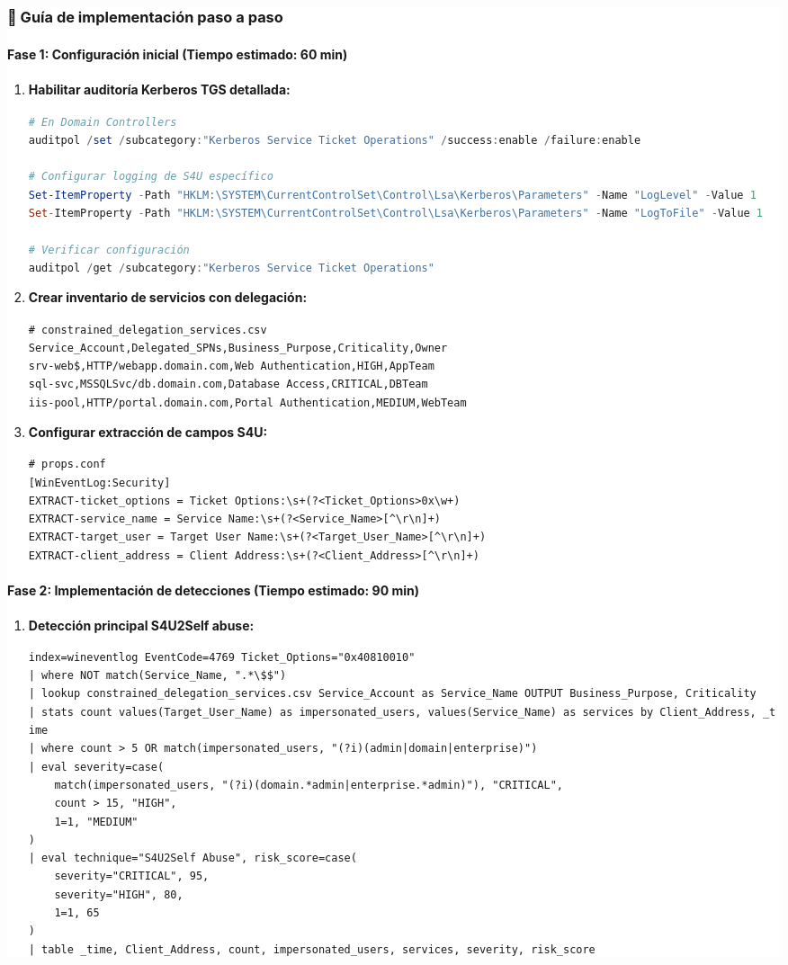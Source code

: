 ### 🔧 Guía de implementación paso a paso

#### Fase 1: Configuración inicial (Tiempo estimado: 60 min)

1. **Habilitar auditoría Kerberos TGS detallada:**
   ```powershell
   # En Domain Controllers
   auditpol /set /subcategory:"Kerberos Service Ticket Operations" /success:enable /failure:enable
   
   # Configurar logging de S4U específico
   Set-ItemProperty -Path "HKLM:\SYSTEM\CurrentControlSet\Control\Lsa\Kerberos\Parameters" -Name "LogLevel" -Value 1
   Set-ItemProperty -Path "HKLM:\SYSTEM\CurrentControlSet\Control\Lsa\Kerberos\Parameters" -Name "LogToFile" -Value 1
   
   # Verificar configuración
   auditpol /get /subcategory:"Kerberos Service Ticket Operations"
   ```

2. **Crear inventario de servicios con delegación:**
   ```csv
   # constrained_delegation_services.csv
   Service_Account,Delegated_SPNs,Business_Purpose,Criticality,Owner
   srv-web$,HTTP/webapp.domain.com,Web Authentication,HIGH,AppTeam
   sql-svc,MSSQLSvc/db.domain.com,Database Access,CRITICAL,DBTeam
   iis-pool,HTTP/portal.domain.com,Portal Authentication,MEDIUM,WebTeam
   ```

3. **Configurar extracción de campos S4U:**
   ```
   # props.conf
   [WinEventLog:Security]
   EXTRACT-ticket_options = Ticket Options:\s+(?<Ticket_Options>0x\w+)
   EXTRACT-service_name = Service Name:\s+(?<Service_Name>[^\r\n]+)
   EXTRACT-target_user = Target User Name:\s+(?<Target_User_Name>[^\r\n]+)
   EXTRACT-client_address = Client Address:\s+(?<Client_Address>[^\r\n]+)
   ```

#### Fase 2: Implementación de detecciones (Tiempo estimado: 90 min)

1. **Detección principal S4U2Self abuse:**
   ```splunk
   index=wineventlog EventCode=4769 Ticket_Options="0x40810010"
   | where NOT match(Service_Name, ".*\$$") 
   | lookup constrained_delegation_services.csv Service_Account as Service_Name OUTPUT Business_Purpose, Criticality
   | stats count values(Target_User_Name) as impersonated_users, values(Service_Name) as services by Client_Address, _time
   | where count > 5 OR match(impersonated_users, "(?i)(admin|domain|enterprise)")
   | eval severity=case(
       match(impersonated_users, "(?i)(domain.*admin|enterprise.*admin)"), "CRITICAL",
       count > 15, "HIGH",
       1=1, "MEDIUM"
   )
   | eval technique="S4U2Self Abuse", risk_score=case(
       severity="CRITICAL", 95,
       severity="HIGH", 80,
       1=1, 65
   )
   | table _time, Client_Address, count, impersonated_users, services, severity, risk_score
   ```
